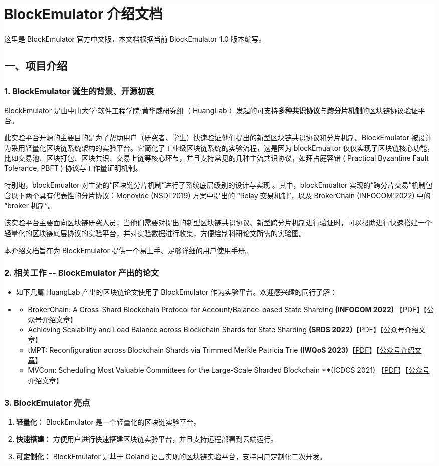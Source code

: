 # BlockEmulator 介绍文档

这里是 BlockEmulator 官方中文版，本文档根据当前 BlockEmulator 1.0 版本编写。

<h2>一、项目介绍</h2>

<h3>1. BlockEmulator 诞生的背景、开源初衷</h3>

BlockEmulator 是由中山大学·软件工程学院·黄华威研究组（  [HuangLab](http://www.xintelligence.pro) ）发起的可支持**多种共识协议**与**跨分片机制**的区块链协议验证平台。



此实验平台开源的主要目的是为了帮助用户（研究者、学生）快速验证他们提出的新型区块链共识协议和分片机制。BlockEmulator 被设计为采用轻量化区块链系统架构的实验平台。它简化了工业级区块链系统的实验流程，这是因为 blockEmualtor 仅仅实现了区块链核心功能，比如交易池、区块打包、区块共识、交易上链等核心环节，并且支持常见的几种主流共识协议，如拜占庭容错 ( Practical Byzantine Fault Tolerance, PBFT ) 协议与工作量证明机制。



特别地，blockEmualtor 对主流的“区块链分片机制”进行了系统底层级别的设计与实现 。其中，blockEmualtor 实现的“跨分片交易”机制包含以下两个具有代表性的分片协议：Monoxide (NSDI'2019) 方案中提出的 “Relay 交易机制”，以及 BrokerChain (INFOCOM'2022) 中的 “broker 机制”。



该实验平台主要面向区块链研究人员，当他们需要对提出的新型区块链共识协议、新型跨分片机制进行验证时，可以帮助进行快速搭建一个轻量化的区块链底层协议的实验平台，并对实验数据进行收集，方便绘制科研论文所需的实验图。



本介绍文档旨在为 BlockEmulator 提供一个易上手、足够详细的用户使用手册。





<h3>2. 相关工作 -- BlockEmulator 产出的论文</h3>

- 如下几篇 HuangLab 产出的区块链论文使用了 BlockEmulator 作为实验平台。欢迎感兴趣的同行了解：

- - BrokerChain: A Cross-Shard Blockchain Protocol for Account/Balance-based State Sharding **(INFOCOM 2022)** 【[PDF](https://www.researchgate.net/publication/356789473_BrokerChain_A_Cross-Shard_Blockchain_Protocol_for_AccountBalance-based_State_Sharding)】【[公众号介绍文章](https://mp.weixin.qq.com/s/5MelID6kVMQeM1LAET-37w)】
  - Achieving Scalability and Load Balance across Blockchain Shards for State Sharding **(SRDS 2022)**【[PDF](https://ieeexplore.ieee.org/document/9996899)】【[公众号介绍文章](https://mp.weixin.qq.com/s/UMsQ7VIzyU-nzW5MzUXPfg)】
  - tMPT: Reconfiguration across Blockchain Shards via Trimmed Merkle Patricia Trie **(IWQoS 2023)**【[PDF](https://www.researchgate.net/publication/370633426_tMPT_Reconfiguration_across_Blockchain_Shards_via_Trimmed_Merkle_Patricia_Trie)】【[公众号介绍文章](https://mp.weixin.qq.com/s/M7KxjWTyheygrgKgDfz97g)】
  - MVCom: Scheduling Most Valuable Committees for the Large-Scale Sharded Blockchain **(ICDCS 2021) 【[PDF](https://ieeexplore.ieee.org/document/9546408)】【[公众号介绍文章](https://mp.weixin.qq.com/s/3EUO5Pt5-4hwGWtCJaFnIQ)】



<h3>3. BlockEmulator 亮点</h3>

1. **轻量化：** BlockEmulator 是一个轻量化的区块链实验平台。

2. **快速搭建：** 方便用户进行快速搭建区块链实验平台，并且支持远程部署到云端运行。

3. **可定制化：** BlockEmulator 是基于 Goland 语言实现的区块链实验平台，支持用户定制化二次开发。
